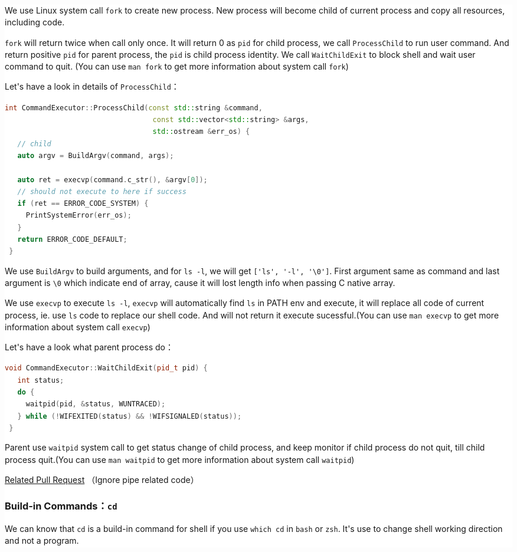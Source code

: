 We use Linux system call `fork` to create new process. New process will become child of current process and copy all resources, including code.

`fork` will return twice when call only once. It will return 0 as `pid` for child process, we call `ProcessChild` to run user command. And return positive `pid` for parent process, the `pid` is child process identity. We call `WaitChildExit` to block shell and wait user command to quit. (You can use `man fork` to get more information about  system call `fork`)

Let's have a look in details of `ProcessChild`：

```c++
int CommandExecutor::ProcessChild(const std::string &command,
                                   const std::vector<std::string> &args,
                                   std::ostream &err_os) {
   // child
   auto argv = BuildArgv(command, args);

   auto ret = execvp(command.c_str(), &argv[0]);
   // should not execute to here if success
   if (ret == ERROR_CODE_SYSTEM) {
     PrintSystemError(err_os);
   }
   return ERROR_CODE_DEFAULT;
 }
```

We use `BuildArgv` to build arguments, and for `ls -l`, we will get `['ls', '-l', '\0']`. First argument same as command and last argument is `\0` which indicate end of array, cause it will lost length info when passing C native array.

We use `execvp` to execute `ls -l`, `execvp` will automatically find `ls` in PATH env and execute, it will replace all code of current process, ie. use `ls` code to replace our shell code. And will not return it execute sucessful.(You can use `man execvp` to get more information about  system call `execvp`)

Let's have a look what parent process do：

```c++
void CommandExecutor::WaitChildExit(pid_t pid) {
   int status;
   do {
     waitpid(pid, &status, WUNTRACED);
   } while (!WIFEXITED(status) && !WIFSIGNALED(status));
 }
```

Parent use `waitpid` system call to get  status change of child process, and keep monitor if child process do not quit, till child process quit.(You can use `man waitpid` to get more information about  system call `waitpid`)

[Related Pull Request](https://github.com/superxcgm/xcShell/pull/16) （Ignore pipe related code）

### Build-in Commands：`cd`

We can know that `cd` is a build-in command for shell if you use `which cd` in `bash` or `zsh`. It's use to change shell working direction and not a program.
